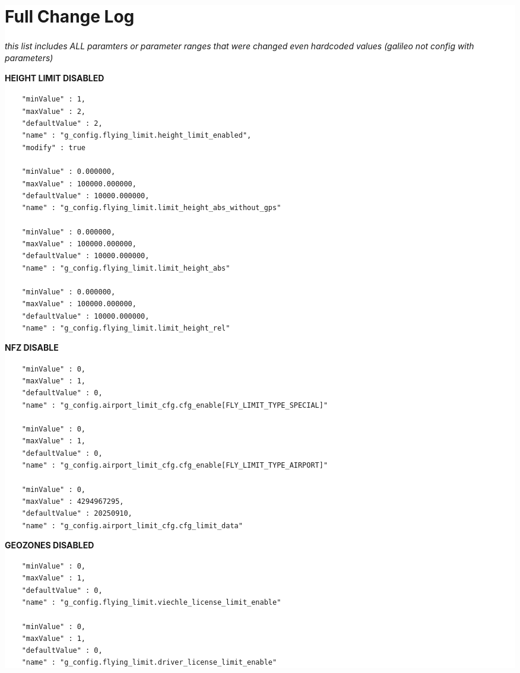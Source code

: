 # Full Change Log

*this list includes ALL paramters or parameter ranges that were changed even hardcoded values (galileo not config with parameters)*

**HEIGHT LIMIT DISABLED**
	
		"minValue" : 1,
		"maxValue" : 2,
		"defaultValue" : 2,
		"name" : "g_config.flying_limit.height_limit_enabled",
		"modify" : true
	
		"minValue" : 0.000000,
		"maxValue" : 100000.000000,
		"defaultValue" : 10000.000000,
		"name" : "g_config.flying_limit.limit_height_abs_without_gps"
	
		"minValue" : 0.000000,
		"maxValue" : 100000.000000,
		"defaultValue" : 10000.000000,
		"name" : "g_config.flying_limit.limit_height_abs"
	
		"minValue" : 0.000000,
		"maxValue" : 100000.000000,
		"defaultValue" : 10000.000000,
		"name" : "g_config.flying_limit.limit_height_rel"
	
**NFZ DISABLE**

		"minValue" : 0,
		"maxValue" : 1,
		"defaultValue" : 0,
		"name" : "g_config.airport_limit_cfg.cfg_enable[FLY_LIMIT_TYPE_SPECIAL]"

		"minValue" : 0,
		"maxValue" : 1,
		"defaultValue" : 0,
		"name" : "g_config.airport_limit_cfg.cfg_enable[FLY_LIMIT_TYPE_AIRPORT]"
		
		"minValue" : 0,
		"maxValue" : 4294967295,
		"defaultValue" : 20250910,
		"name" : "g_config.airport_limit_cfg.cfg_limit_data"

**GEOZONES DISABLED**

		"minValue" : 0,
		"maxValue" : 1,
		"defaultValue" : 0,
		"name" : "g_config.flying_limit.viechle_license_limit_enable"

		"minValue" : 0,
		"maxValue" : 1,
		"defaultValue" : 0,
		"name" : "g_config.flying_limit.driver_license_limit_enable"
